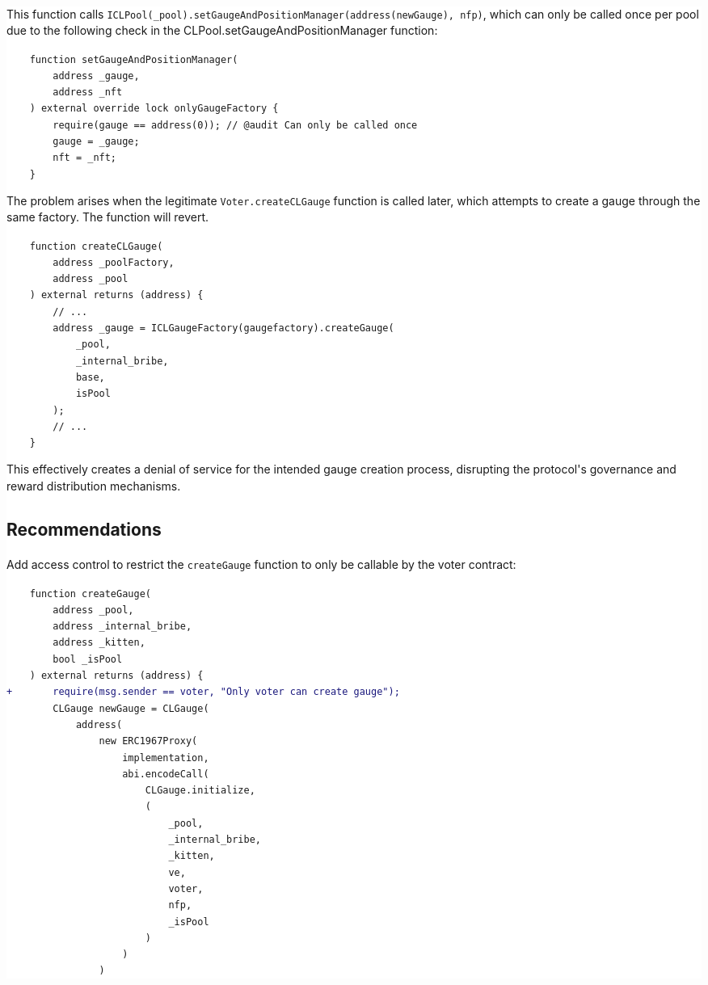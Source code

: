 This function calls `ICLPool(_pool).setGaugeAndPositionManager(address(newGauge), nfp)`, which can only be called once per pool due to the following check in the CLPool.setGaugeAndPositionManager function:

```solidity
    function setGaugeAndPositionManager(
        address _gauge,
        address _nft
    ) external override lock onlyGaugeFactory {
        require(gauge == address(0)); // @audit Can only be called once
        gauge = _gauge;
        nft = _nft;
    }
```

The problem arises when the legitimate `Voter.createCLGauge` function is called later, which attempts to create a gauge through the same factory. The function will revert.

```solidity
    function createCLGauge(
        address _poolFactory,
        address _pool
    ) external returns (address) {
        // ...
        address _gauge = ICLGaugeFactory(gaugefactory).createGauge(
            _pool,
            _internal_bribe,
            base,
            isPool
        );
        // ...
    }
```

This effectively creates a denial of service for the intended gauge creation process, disrupting the protocol's governance and reward distribution mechanisms.

## Recommendations

Add access control to restrict the `createGauge` function to only be callable by the voter contract:

```diff
    function createGauge(
        address _pool,
        address _internal_bribe,
        address _kitten,
        bool _isPool
    ) external returns (address) {
+       require(msg.sender == voter, "Only voter can create gauge");
        CLGauge newGauge = CLGauge(
            address(
                new ERC1967Proxy(
                    implementation,
                    abi.encodeCall(
                        CLGauge.initialize,
                        (
                            _pool,
                            _internal_bribe,
                            _kitten,
                            ve,
                            voter,
                            nfp,
                            _isPool
                        )
                    )
                )
```